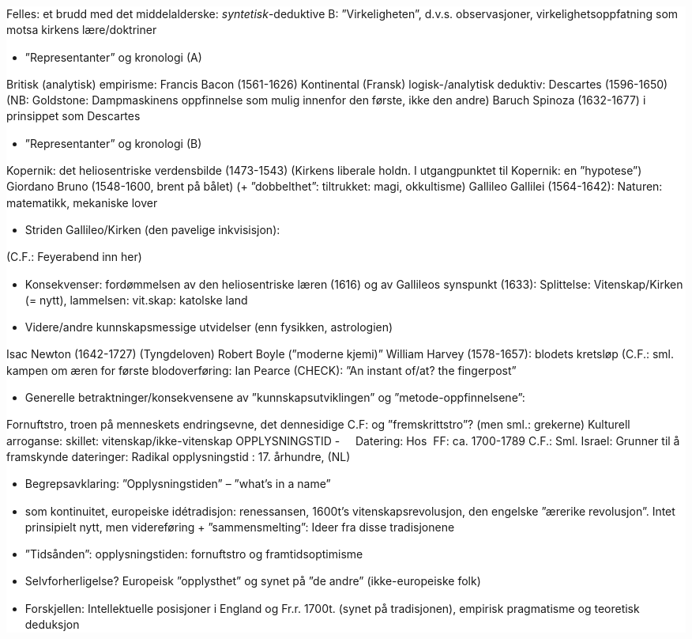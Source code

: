 Felles: et brudd med det middelalderske: _syntetisk_\-deduktive
B: ”Virkeligheten”, d.v.s. observasjoner, virkelighetsoppfatning som motsa kirkens lære/doktriner

* ”Representanter” og kronologi (A)
	

Britisk (analytisk) empirisme: Francis Bacon (1561-1626)
Kontinental (Fransk) logisk-/analytisk deduktiv: Descartes (1596-1650)
(NB: Goldstone: Dampmaskinens oppfinnelse som mulig innenfor den første, ikke den andre)
Baruch Spinoza (1632-1677) i prinsippet som Descartes

* ”Representanter” og kronologi (B)
	

Kopernik: det heliosentriske verdensbilde (1473-1543)
(Kirkens liberale holdn. I utgangpunktet til Kopernik: en ”hypotese”)
Giordano Bruno (1548-1600, brent på bålet)
(+ ”dobbelthet”: tiltrukket: magi, okkultisme)
Gallileo Gallilei (1564-1642): Naturen: matematikk, mekaniske lover

* Striden Gallileo/Kirken (den pavelige inkvisisjon):
	

(C.F.: Feyerabend inn her)

* Konsekvenser: fordømmelsen av den heliosentriske læren (1616) og av Gallileos synspunkt (1633): Splittelse: Vitenskap/Kirken (= nytt), lammelsen: vit.skap: katolske land
	

* Videre/andre kunnskapsmessige utvidelser (enn fysikken, astrologien)
	

Isac Newton (1642-1727) (Tyngdeloven)
Robert Boyle (”moderne kjemi)”
William Harvey (1578-1657): blodets kretsløp (C.F.: sml. kampen om æren for første blodoverføring: Ian Pearce (CHECK): ”An instant of/at? the fingerpost”

* Generelle betraktninger/konsekvensene av ”kunnskapsutviklingen” og ”metode-oppfinnelsene”:
	

Fornuftstro, troen på menneskets endringsevne, det dennesidige
C.F: og ”fremskrittstro”? (men sml.: grekerne)
Kulturell arroganse: skillet: vitenskap/ikke-vitenskap
OPPLYSNINGSTID
\-     Datering: Hos  FF: ca. 1700-1789
C.F.: Sml. Israel: Grunner til å framskynde dateringer: Radikal opplysningstid : 17. århundre, (NL)

* Begrepsavklaring: ”Opplysningstiden” – ”what’s in a name”
	

* som kontinuitet, europeiske idétradisjon: renessansen, 1600t’s vitenskapsrevolusjon, den engelske ”ærerike revolusjon”. Intet prinsipielt nytt, men videreføring + ”sammensmelting”: Ideer fra disse tradisjonene
	

* ”Tidsånden”: opplysningstiden: fornuftstro og framtidsoptimisme
	

* Selvforherligelse? Europeisk ”opplysthet” og synet på ”de andre” (ikke-europeiske folk)
	

* Forskjellen: Intellektuelle posisjoner i England og Fr.r. 1700t. (synet på tradisjonen), empirisk pragmatisme og teoretisk deduksjon
	